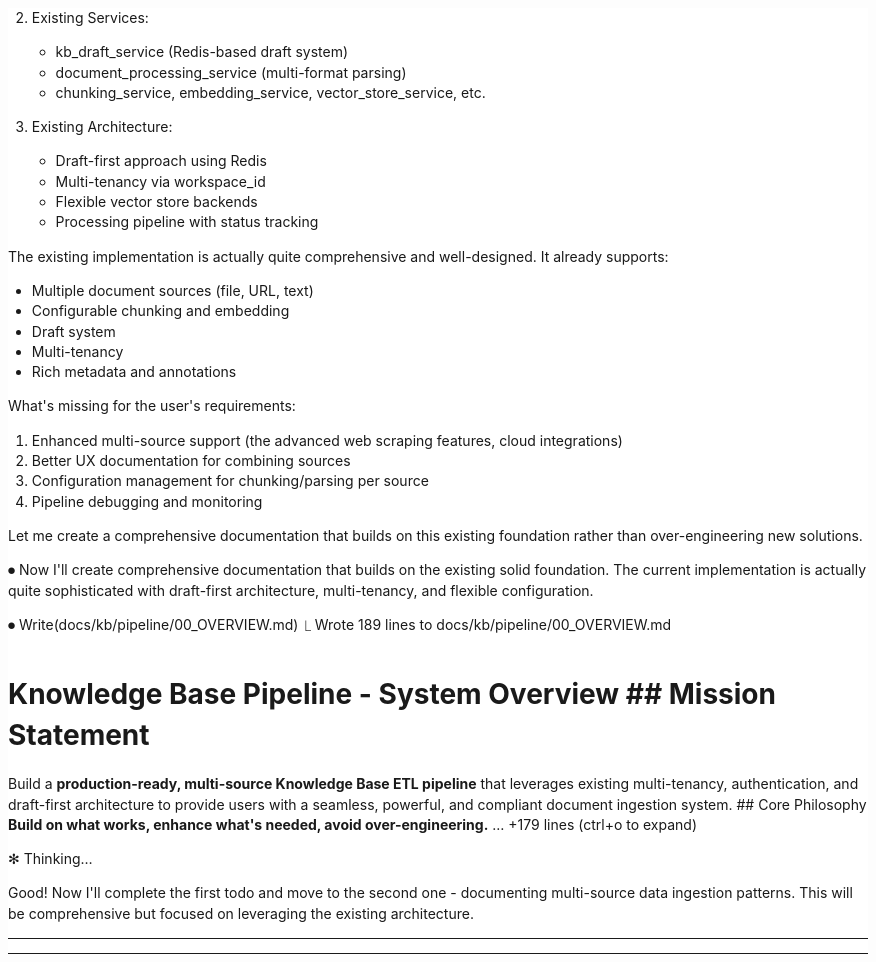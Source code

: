 2. Existing Services:

   - kb_draft_service (Redis-based draft system)
   - document_processing_service (multi-format parsing)
   - chunking_service, embedding_service, vector_store_service, etc.

3. Existing Architecture:

   - Draft-first approach using Redis
   - Multi-tenancy via workspace_id
   - Flexible vector store backends
   - Processing pipeline with status tracking

The existing implementation is actually quite comprehensive and well-designed. It already supports:

- Multiple document sources (file, URL, text)
- Configurable chunking and embedding
- Draft system
- Multi-tenancy
- Rich metadata and annotations

What's missing for the user's requirements:

1. Enhanced multi-source support (the advanced web scraping features, cloud integrations)
2. Better UX documentation for combining sources
3. Configuration management for chunking/parsing per source
4. Pipeline debugging and monitoring

Let me create a comprehensive documentation that builds on this existing foundation rather than over-engineering new solutions.

⏺ Now I'll create comprehensive documentation that builds on the existing solid foundation. The current implementation is actually quite sophisticated with draft-first architecture,
multi-tenancy, and flexible configuration.

⏺ Write(docs/kb/pipeline/00_OVERVIEW.md)
⎿ Wrote 189 lines to docs/kb/pipeline/00_OVERVIEW.md

# Knowledge Base Pipeline - System Overview ## Mission Statement

Build a **production-ready, multi-source Knowledge Base ETL pipeline** that leverages existing multi-tenancy, authentication, and draft-first architecture to provide users with a
seamless, powerful, and compliant document ingestion system. ## Core Philosophy
**Build on what works, enhance what's needed, avoid over-engineering.**
… +179 lines (ctrl+o to expand)

✻ Thinking…

Good! Now I'll complete the first todo and move to the second one - documenting multi-source data ingestion patterns. This will be comprehensive but focused on leveraging the existing
architecture.

---

---
